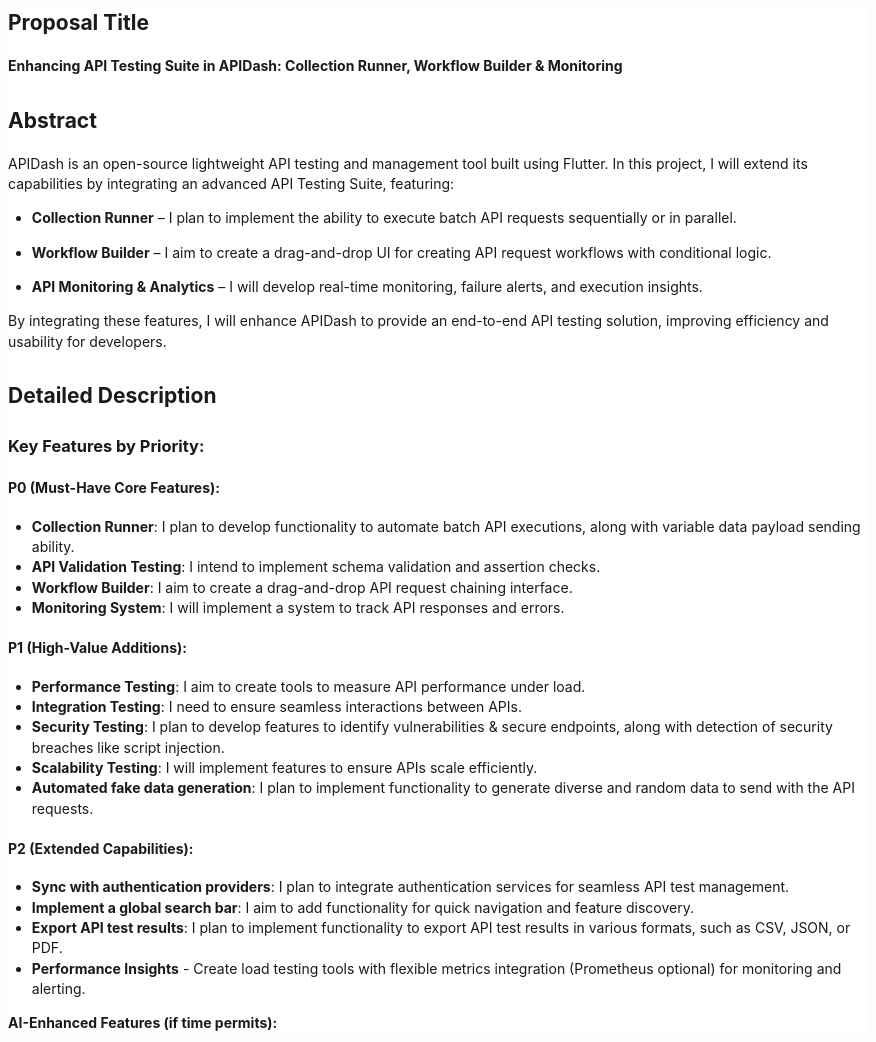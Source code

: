 ## Proposal Title

**Enhancing API Testing Suite in APIDash: Collection Runner, Workflow Builder & Monitoring**

## Abstract

APIDash is an open-source lightweight API testing and management tool built using Flutter. In this project, I will extend its capabilities by integrating an advanced API Testing Suite, featuring:

- **Collection Runner** – I plan to implement the ability to execute batch API requests sequentially or in parallel.

- **Workflow Builder** – I aim to create a drag-and-drop UI for creating API request workflows with conditional logic.

- **API Monitoring & Analytics** – I will develop real-time monitoring, failure alerts, and execution insights.

By integrating these features, I will enhance APIDash to provide an end-to-end API testing solution, improving efficiency and usability for developers.

## Detailed Description

### Key Features by Priority:

#### P0 (Must-Have Core Features):
- **Collection Runner**: I plan to develop functionality to automate batch API executions, along with variable data payload sending ability.
- **API Validation Testing**: I intend to implement schema validation and assertion checks.
- **Workflow Builder**: I aim to create a drag-and-drop API request chaining interface.
- **Monitoring System**: I will implement a system to track API responses and errors.

#### P1 (High-Value Additions):
- **Performance Testing**: I aim to create tools to measure API performance under load.
- **Integration Testing**: I need to ensure seamless interactions between APIs.
- **Security Testing**: I plan to develop features to identify vulnerabilities & secure endpoints, along with detection of security breaches like script injection.
- **Scalability Testing**: I will implement features to ensure APIs scale efficiently.
- **Automated fake data generation**: I plan to implement functionality to generate diverse and random data to send with the API requests.

#### P2 (Extended Capabilities):
- **Sync with authentication providers**: I plan to integrate authentication services for seamless API test management.
- **Implement a global search bar**: I aim to add functionality for quick navigation and feature discovery.
- **Export API test results**: I plan to implement functionality to export API test results in various formats, such as CSV, JSON, or PDF.
- **Performance Insights** - Create load testing tools with flexible metrics integration (Prometheus optional) for monitoring and alerting.

**AI-Enhanced Features (if time permits):**
